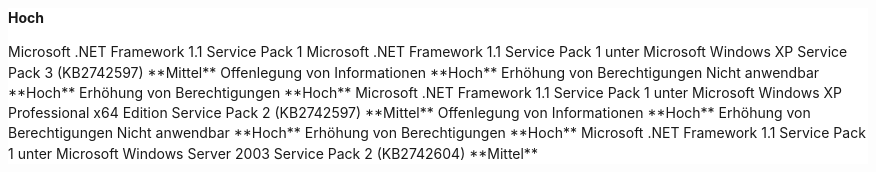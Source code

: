 **Hoch**
</td>
</tr>
<tr>
<th colspan="6" style="border:1px solid black;">
Microsoft .NET Framework 1.1 Service Pack 1
</th>
</tr>
<tr class="alternateRow">
<td style="border:1px solid black;">
Microsoft .NET Framework 1.1 Service Pack 1 unter Microsoft Windows XP Service Pack 3  
(KB2742597)
</td>
<td style="border:1px solid black;">
**Mittel**  
Offenlegung von Informationen
</td>
<td style="border:1px solid black;">
**Hoch**  
Erhöhung von Berechtigungen
</td>
<td style="border:1px solid black;">
Nicht anwendbar
</td>
<td style="border:1px solid black;">
**Hoch**  
Erhöhung von Berechtigungen
</td>
<td style="border:1px solid black;">
**Hoch**
</td>
</tr>
<tr>
<td style="border:1px solid black;">
Microsoft .NET Framework 1.1 Service Pack 1 unter Microsoft Windows XP Professional x64 Edition Service Pack 2  
(KB2742597)
</td>
<td style="border:1px solid black;">
**Mittel**  
Offenlegung von Informationen
</td>
<td style="border:1px solid black;">
**Hoch**  
Erhöhung von Berechtigungen
</td>
<td style="border:1px solid black;">
Nicht anwendbar
</td>
<td style="border:1px solid black;">
**Hoch**  
Erhöhung von Berechtigungen
</td>
<td style="border:1px solid black;">
**Hoch**
</td>
</tr>
<tr class="alternateRow">
<td style="border:1px solid black;">
Microsoft .NET Framework 1.1 Service Pack 1 unter Microsoft Windows Server 2003 Service Pack 2  
(KB2742604)
</td>
<td style="border:1px solid black;">
**Mittel**  